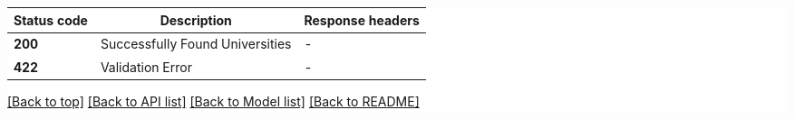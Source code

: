 | Status code | Description | Response headers |
|-------------|-------------|------------------|
**200** | Successfully Found Universities |  -  |
**422** | Validation Error |  -  |

[[Back to top]](#) [[Back to API list]](../README.md#documentation-for-api-endpoints) [[Back to Model list]](../README.md#documentation-for-models) [[Back to README]](../README.md)

